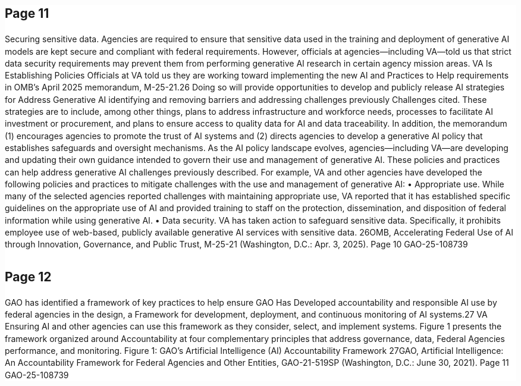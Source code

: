 

## Page 11

Securing sensitive data. Agencies are required to ensure that sensitive
data used in the training and deployment of generative AI models are
kept secure and compliant with federal requirements. However, officials at
agencies—including VA—told us that strict data security requirements
may prevent them from performing generative AI research in certain
agency mission areas.
VA Is Establishing Policies Officials at VA told us they are working toward implementing the new AI
and Practices to Help requirements in OMB’s April 2025 memorandum, M-25-21.26 Doing so will
provide opportunities to develop and publicly release AI strategies for
Address Generative AI
identifying and removing barriers and addressing challenges previously
Challenges
cited. These strategies are to include, among other things, plans to
address infrastructure and workforce needs, processes to facilitate AI
investment or procurement, and plans to ensure access to quality data for
AI and data traceability. In addition, the memorandum (1) encourages
agencies to promote the trust of AI systems and (2) directs agencies to
develop a generative AI policy that establishes safeguards and oversight
mechanisms.
As the AI policy landscape evolves, agencies—including VA—are
developing and updating their own guidance intended to govern their use
and management of generative AI. These policies and practices can help
address generative AI challenges previously described. For example, VA
and other agencies have developed the following policies and practices to
mitigate challenges with the use and management of generative AI:
• Appropriate use. While many of the selected agencies reported
challenges with maintaining appropriate use, VA reported that it has
established specific guidelines on the appropriate use of AI and
provided training to staff on the protection, dissemination, and
disposition of federal information while using generative AI.
• Data security. VA has taken action to safeguard sensitive data.
Specifically, it prohibits employee use of web-based, publicly available
generative AI services with sensitive data.
26OMB, Accelerating Federal Use of AI through Innovation, Governance, and Public Trust,
M-25-21 (Washington, D.C.: Apr. 3, 2025).
Page 10 GAO-25-108739


## Page 12

GAO has identified a framework of key practices to help ensure
GAO Has Developed
accountability and responsible AI use by federal agencies in the design,
a Framework for development, deployment, and continuous monitoring of AI systems.27 VA
Ensuring AI and other agencies can use this framework as they consider, select, and
implement systems. Figure 1 presents the framework organized around
Accountability at
four complementary principles that address governance, data,
Federal Agencies performance, and monitoring.
Figure 1: GAO’s Artificial Intelligence (AI) Accountability Framework
27GAO, Artificial Intelligence: An Accountability Framework for Federal Agencies and
Other Entities, GAO-21-519SP (Washington, D.C.: June 30, 2021).
Page 11 GAO-25-108739
